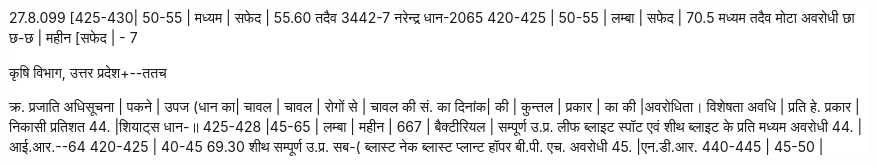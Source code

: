 27.8.099
 [425-430|
50-55 | मध्यम | सफेद | 55.60
तदैव
3442-7
नरेन्द्र धान-2065
420-425 | 50-55 | लम्बा
| सफेद | 70.5
मध्यम
तदैव
मोटा
अवरोधी
छा छ-छ | महीन [सफेद | - 7

कृषि विभाग, उत्तर प्रदेश+--ततच

क्र.
प्रजाति
अधिसूचना | पकने
| उपज
(धान का| चावल | चावल | रोगों से
| चावल की
सं.
का दिनांक|
की | कुन्तल | प्रकार
| का
की
|अवरोधिता।
विशेषता
अवधि |
प्रति हे.
प्रकार |निकासी
प्रतिशत
44.
|शियाट्स धान-॥
425-428 |45-65 | लम्बा
| महीन | 667 | बैक्टीरियल | सम्पूर्ण उ.प्र.
लीफ
ब्लाइट
स्पॉट एवं
शीथ
ब्लाइट के
प्रति मध्यम
अवरोधी
44. |आई.आर.--64
420-425 | 40-45
69.30
शीथ
सम्पूर्ण उ.प्र.
सब-(
ब्लास्ट नेक
ब्लास्ट
प्लान्ट
हॉपर बी.पी.
एच.
अवरोधी
45.
|एन.डी.आर.
440-445 | 45-50 |